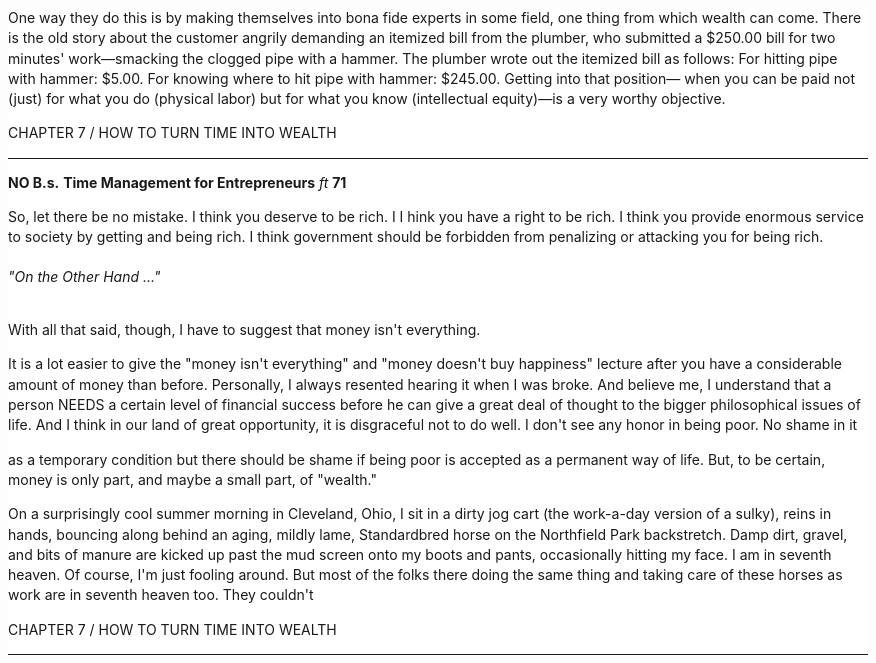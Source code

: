 One way they do this is by making themselves into bona
fide experts in some field, one thing from which wealth can
come. There is the old story about the customer angrily
demanding an itemized bill from the plumber, who submitted a
$250.00 bill for two minutes' work—smacking the clogged pipe
with a hammer. The plumber wrote out the itemized bill as follows: For hitting pipe with hammer: $5.00. For knowing where
to hit pipe with hammer: $245.00. Getting into that position—
when you can be paid not (just) for what you do (physical
labor) but for what you know (intellectual equity)—is a very
worthy objective.

CHAPTER 7 / HOW TO TURN TIME INTO WEALTH

-----

**NO B.s.** **Time Management for Entrepreneurs** _ft_ **71**

So, let there be no mistake. I think you deserve to be rich. I I
hink you have a right to be rich. I think you provide enormous
service to society by getting and being rich. I think government
should be forbidden from penalizing or attacking you for being
rich.

###### "On the Other Hand ..."
With all that said, though, I have to suggest that money isn't
everything.

It is a lot easier to give the "money isn't everything" and
"money doesn't buy happiness" lecture after you have a considerable amount of money than before. Personally, I always resented
hearing it when I was broke. And believe me, I understand that
a person NEEDS a certain level of financial success before he can
give a great deal of thought to the bigger philosophical issues of
life. And I think in our land of great opportunity, it is disgraceful
not to do well. I don't see any honor in being poor. No shame in it

as a temporary condition but there should be shame if being
poor is accepted as a permanent way of life. But, to be certain,
money is only part, and maybe a small part, of "wealth."

On a surprisingly cool summer morning in Cleveland, Ohio,
I sit in a dirty jog cart (the work-a-day version of a sulky), reins
in hands, bouncing along behind an aging, mildly lame,
Standardbred horse on the Northfield Park backstretch. Damp
dirt, gravel, and bits of manure are kicked up past the mud
screen onto my boots and pants, occasionally hitting my face. I
am in seventh heaven. Of course, I'm just fooling around. But
most of the folks there doing the same thing and taking care of
these horses as work are in seventh heaven too. They couldn't

CHAPTER 7 / HOW TO TURN TIME INTO WEALTH

-----
